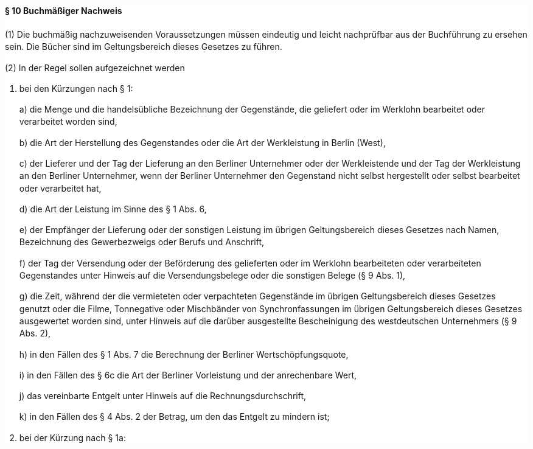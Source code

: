#### § 10 Buchmäßiger Nachweis

(1) Die buchmäßig nachzuweisenden Voraussetzungen müssen eindeutig und
leicht nachprüfbar aus der Buchführung zu ersehen sein. Die Bücher
sind im Geltungsbereich dieses Gesetzes zu führen.

(2) In der Regel sollen aufgezeichnet werden

1.  bei den Kürzungen nach § 1:

    a)  die Menge und die handelsübliche Bezeichnung der Gegenstände, die
        geliefert oder im Werklohn bearbeitet oder verarbeitet worden sind,


    b)  die Art der Herstellung des Gegenstandes oder die Art der Werkleistung
        in Berlin (West),


    c)  der Lieferer und der Tag der Lieferung an den Berliner Unternehmer
        oder der Werkleistende und der Tag der Werkleistung an den Berliner
        Unternehmer, wenn der Berliner Unternehmer den Gegenstand nicht selbst
        hergestellt oder selbst bearbeitet oder verarbeitet hat,


    d)  die Art der Leistung im Sinne des § 1 Abs. 6,


    e)  der Empfänger der Lieferung oder der sonstigen Leistung im übrigen
        Geltungsbereich dieses Gesetzes nach Namen, Bezeichnung des
        Gewerbezweigs oder Berufs und Anschrift,


    f)  der Tag der Versendung oder der Beförderung des gelieferten oder im
        Werklohn bearbeiteten oder verarbeiteten Gegenstandes unter Hinweis
        auf die Versendungsbelege oder die sonstigen Belege (§ 9 Abs. 1),


    g)  die Zeit, während der die vermieteten oder verpachteten Gegenstände im
        übrigen Geltungsbereich dieses Gesetzes genutzt oder die Filme,
        Tonnegative oder Mischbänder von Synchronfassungen im übrigen
        Geltungsbereich dieses Gesetzes ausgewertet worden sind, unter Hinweis
        auf die darüber ausgestellte Bescheinigung des westdeutschen
        Unternehmers (§ 9 Abs. 2),


    h)  in den Fällen des § 1 Abs. 7 die Berechnung der Berliner
        Wertschöpfungsquote,


    i)  in den Fällen des § 6c die Art der Berliner Vorleistung und der
        anrechenbare Wert,


    j)  das vereinbarte Entgelt unter Hinweis auf die Rechnungsdurchschrift,


    k)  in den Fällen des § 4 Abs. 2 der Betrag, um den das Entgelt zu mindern
        ist;





2.  bei der Kürzung nach § 1a:
